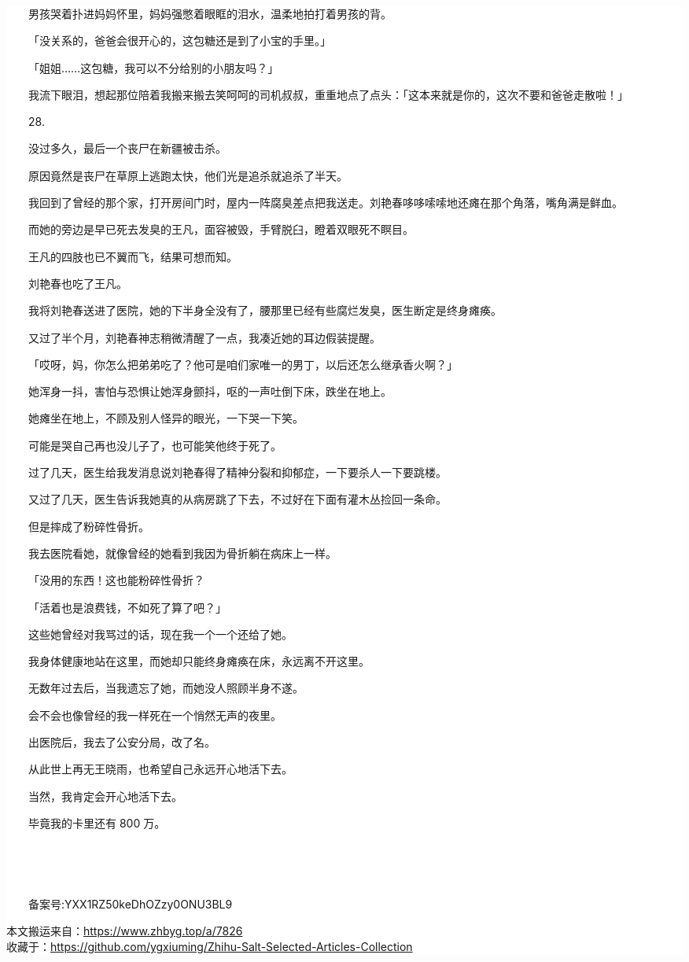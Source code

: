 &emsp;&emsp;男孩哭着扑进妈妈怀里，妈妈强憋着眼眶的泪水，温柔地拍打着男孩的背。  
  
&emsp;&emsp;「没关系的，爸爸会很开心的，这包糖还是到了小宝的手里。」  
  
&emsp;&emsp;「姐姐……这包糖，我可以不分给别的小朋友吗？」  
  
&emsp;&emsp;我流下眼泪，想起那位陪着我搬来搬去笑呵呵的司机叔叔，重重地点了点头：「这本来就是你的，这次不要和爸爸走散啦！」  
  
&emsp;&emsp;28.  
  
&emsp;&emsp;没过多久，最后一个丧尸在新疆被击杀。  
  
&emsp;&emsp;原因竟然是丧尸在草原上逃跑太快，他们光是追杀就追杀了半天。  
  
&emsp;&emsp;我回到了曾经的那个家，打开房间门时，屋内一阵腐臭差点把我送走。刘艳春哆哆嗦嗦地还瘫在那个角落，嘴角满是鲜血。  
  
&emsp;&emsp;而她的旁边是早已死去发臭的王凡，面容被毁，手臂脱臼，瞪着双眼死不瞑目。  
  
&emsp;&emsp;王凡的四肢也已不翼而飞，结果可想而知。  
  
&emsp;&emsp;刘艳春也吃了王凡。  
  
&emsp;&emsp;我将刘艳春送进了医院，她的下半身全没有了，腰那里已经有些腐烂发臭，医生断定是终身瘫痪。  
  
&emsp;&emsp;又过了半个月，刘艳春神志稍微清醒了一点，我凑近她的耳边假装提醒。  
  
&emsp;&emsp;「哎呀，妈，你怎么把弟弟吃了？他可是咱们家唯一的男丁，以后还怎么继承香火啊？」  
  
&emsp;&emsp;她浑身一抖，害怕与恐惧让她浑身颤抖，呕的一声吐倒下床，跌坐在地上。  
  
&emsp;&emsp;她瘫坐在地上，不顾及别人怪异的眼光，一下哭一下笑。  
  
&emsp;&emsp;可能是哭自己再也没儿子了，也可能笑他终于死了。  
  
&emsp;&emsp;过了几天，医生给我发消息说刘艳春得了精神分裂和抑郁症，一下要杀人一下要跳楼。  
  
&emsp;&emsp;又过了几天，医生告诉我她真的从病房跳了下去，不过好在下面有灌木丛捡回一条命。  
  
&emsp;&emsp;但是摔成了粉碎性骨折。  
  
&emsp;&emsp;我去医院看她，就像曾经的她看到我因为骨折躺在病床上一样。  
  
&emsp;&emsp;「没用的东西！这也能粉碎性骨折？  
  
&emsp;&emsp;「活着也是浪费钱，不如死了算了吧？」  
  
&emsp;&emsp;这些她曾经对我骂过的话，现在我一个一个还给了她。  
  
&emsp;&emsp;我身体健康地站在这里，而她却只能终身瘫痪在床，永远离不开这里。  
  
&emsp;&emsp;无数年过去后，当我遗忘了她，而她没人照顾半身不遂。  
  
&emsp;&emsp;会不会也像曾经的我一样死在一个悄然无声的夜里。  
  
&emsp;&emsp;出医院后，我去了公安分局，改了名。  
  
&emsp;&emsp;从此世上再无王晓雨，也希望自己永远开心地活下去。  
  
&emsp;&emsp;当然，我肯定会开心地活下去。  
  
&emsp;&emsp;毕竟我的卡里还有 800 万。  
  
&emsp;&emsp;   
  
&emsp;&emsp;   
  
&emsp;&emsp;备案号:YXX1RZ50keDhOZzy0ONU3BL9  
  
本文搬运来自：https://www.zhbyg.top/a/7826  
 收藏于：https://github.com/ygxiuming/Zhihu-Salt-Selected-Articles-Collection